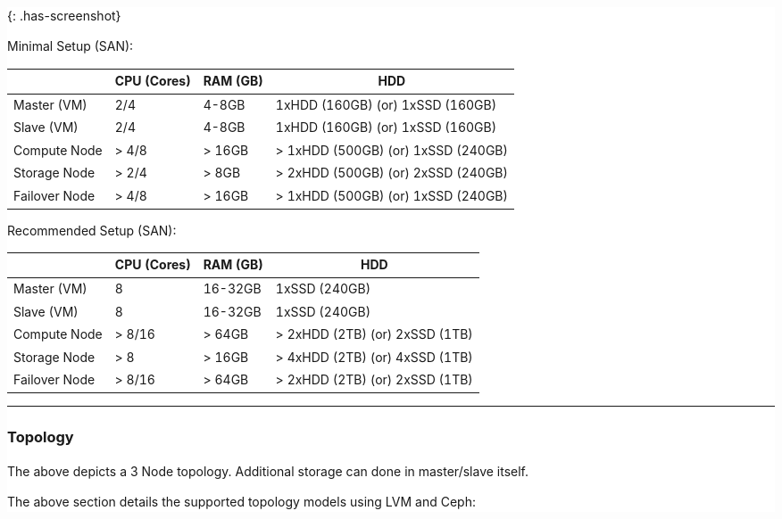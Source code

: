 {: .has-screenshot}


Minimal Setup (SAN):

|               | CPU (Cores)   | RAM (GB)     | HDD                                |
| ------------- | ------------- | ------------ | ---------------------------------- |
| Master (VM)   | 2/4           | 4-8GB        | 1xHDD (160GB) (or) 1xSSD (160GB)   |
| Slave (VM)    | 2/4           | 4-8GB        | 1xHDD (160GB) (or) 1xSSD (160GB)   |
| Compute Node  | > 4/8         | > 16GB       | > 1xHDD (500GB) (or) 1xSSD (240GB) |
| Storage Node  | > 2/4         | > 8GB        | > 2xHDD (500GB) (or) 2xSSD (240GB) |
| Failover Node | > 4/8         | > 16GB       | > 1xHDD (500GB) (or) 1xSSD (240GB) |

Recommended Setup (SAN):

|               | CPU (Cores)   | RAM (GB)     | HDD                                |
| ------------- | ------------- | ------------ | ---------------------------------- |
| Master (VM)   | 8             | 16-32GB      | 1xSSD (240GB)                      |
| Slave (VM)    | 8             | 16-32GB      | 1xSSD (240GB)                      |
| Compute Node  | > 8/16        | > 64GB       | > 2xHDD (2TB) (or) 2xSSD (1TB)     |
| Storage Node  | > 8           | > 16GB       | > 4xHDD (2TB) (or) 4xSSD (1TB)     |
| Failover Node | > 8/16        | > 64GB       | > 2xHDD (2TB) (or) 2xSSD (1TB)     |

---

### Topology

The above depicts a 3 Node topology. Additional storage can done in master/slave itself.

The above section details the supported topology models using LVM and Ceph:
